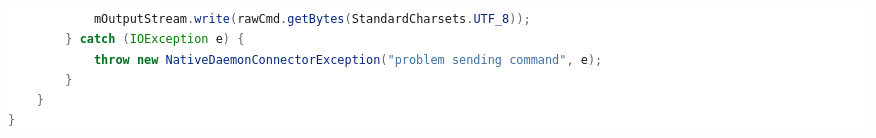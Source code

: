 ```java
            mOutputStream.write(rawCmd.getBytes(StandardCharsets.UTF_8));
        } catch (IOException e) {
            throw new NativeDaemonConnectorException("problem sending command", e);
        }
    }
}
```  

